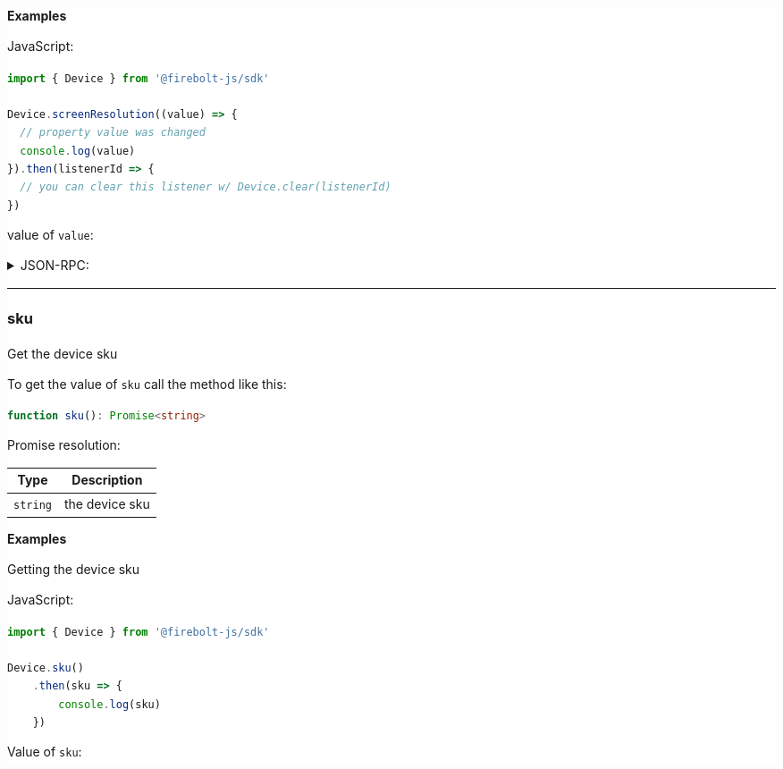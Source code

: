 **Examples**



JavaScript:

```javascript
import { Device } from '@firebolt-js/sdk'

Device.screenResolution((value) => {
  // property value was changed
  console.log(value)
}).then(listenerId => {
  // you can clear this listener w/ Device.clear(listenerId)
})
```

value of `value`:

```javascript
```


<details><summary>JSON-RPC:</summary></details>


---

### sku
Get the device sku



To get the value of `sku` call the method like this:


```typescript
function sku(): Promise<string>
```




Promise resolution:

| Type | Description |
| ---- | ----------- |
| `string` | the device sku |


**Examples**

Getting the device sku

JavaScript:

```javascript
import { Device } from '@firebolt-js/sdk'

Device.sku()
    .then(sku => {
        console.log(sku)
    })
```
Value of `sku`:
